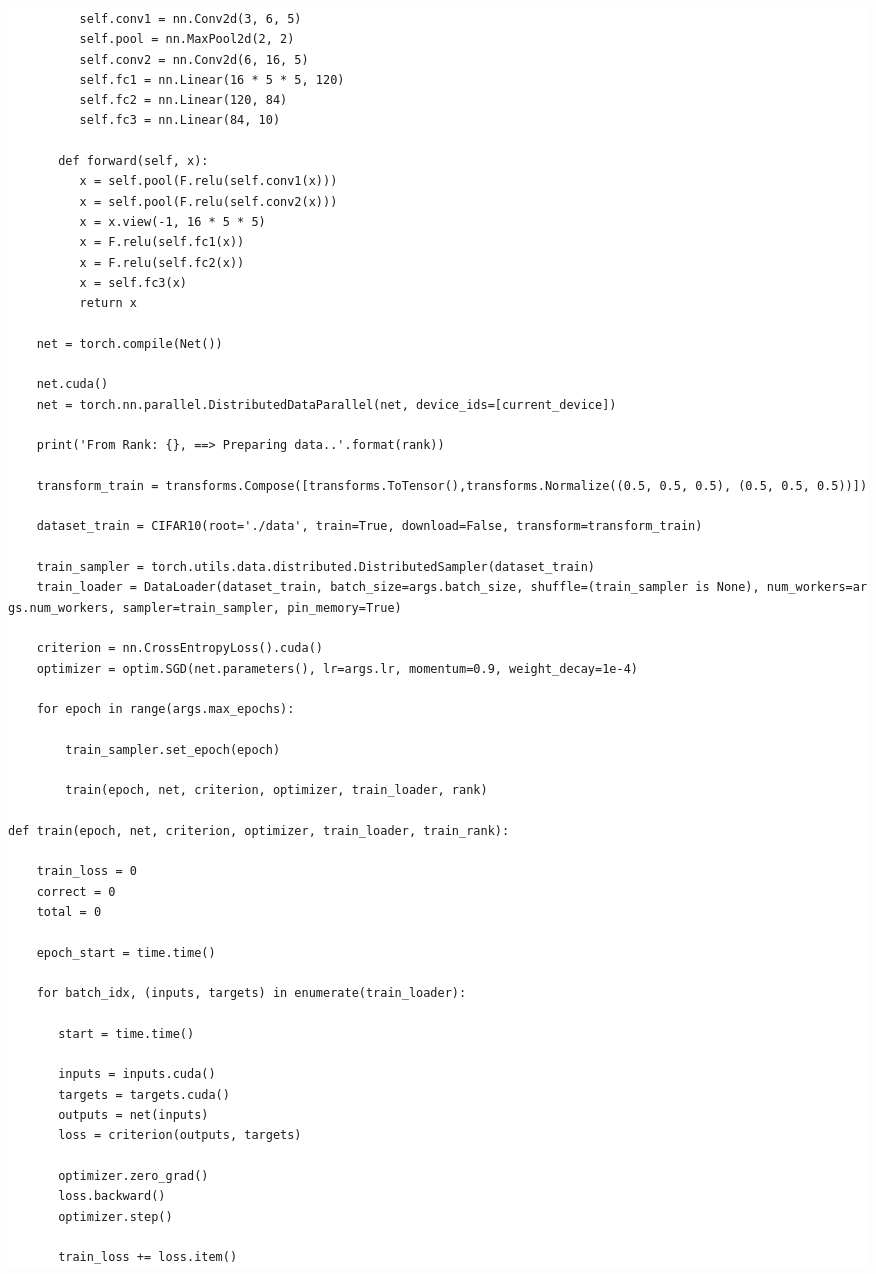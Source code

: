 ```{=mediawiki}
          self.conv1 = nn.Conv2d(3, 6, 5)
          self.pool = nn.MaxPool2d(2, 2)
          self.conv2 = nn.Conv2d(6, 16, 5)
          self.fc1 = nn.Linear(16 * 5 * 5, 120)
          self.fc2 = nn.Linear(120, 84)
          self.fc3 = nn.Linear(84, 10)

       def forward(self, x):
          x = self.pool(F.relu(self.conv1(x)))
          x = self.pool(F.relu(self.conv2(x)))
          x = x.view(-1, 16 * 5 * 5)
          x = F.relu(self.fc1(x))
          x = F.relu(self.fc2(x))
          x = self.fc3(x)
          return x

    net = torch.compile(Net())

    net.cuda()
    net = torch.nn.parallel.DistributedDataParallel(net, device_ids=[current_device])

    print('From Rank: {}, ==> Preparing data..'.format(rank))

    transform_train = transforms.Compose([transforms.ToTensor(),transforms.Normalize((0.5, 0.5, 0.5), (0.5, 0.5, 0.5))])

    dataset_train = CIFAR10(root='./data', train=True, download=False, transform=transform_train)

    train_sampler = torch.utils.data.distributed.DistributedSampler(dataset_train)
    train_loader = DataLoader(dataset_train, batch_size=args.batch_size, shuffle=(train_sampler is None), num_workers=args.num_workers, sampler=train_sampler, pin_memory=True)

    criterion = nn.CrossEntropyLoss().cuda()
    optimizer = optim.SGD(net.parameters(), lr=args.lr, momentum=0.9, weight_decay=1e-4)

    for epoch in range(args.max_epochs):

        train_sampler.set_epoch(epoch)

        train(epoch, net, criterion, optimizer, train_loader, rank)

def train(epoch, net, criterion, optimizer, train_loader, train_rank):

    train_loss = 0
    correct = 0
    total = 0

    epoch_start = time.time()

    for batch_idx, (inputs, targets) in enumerate(train_loader):

       start = time.time()

       inputs = inputs.cuda()
       targets = targets.cuda()
       outputs = net(inputs)
       loss = criterion(outputs, targets)

       optimizer.zero_grad()
       loss.backward()
       optimizer.step()

       train_loss += loss.item()
```